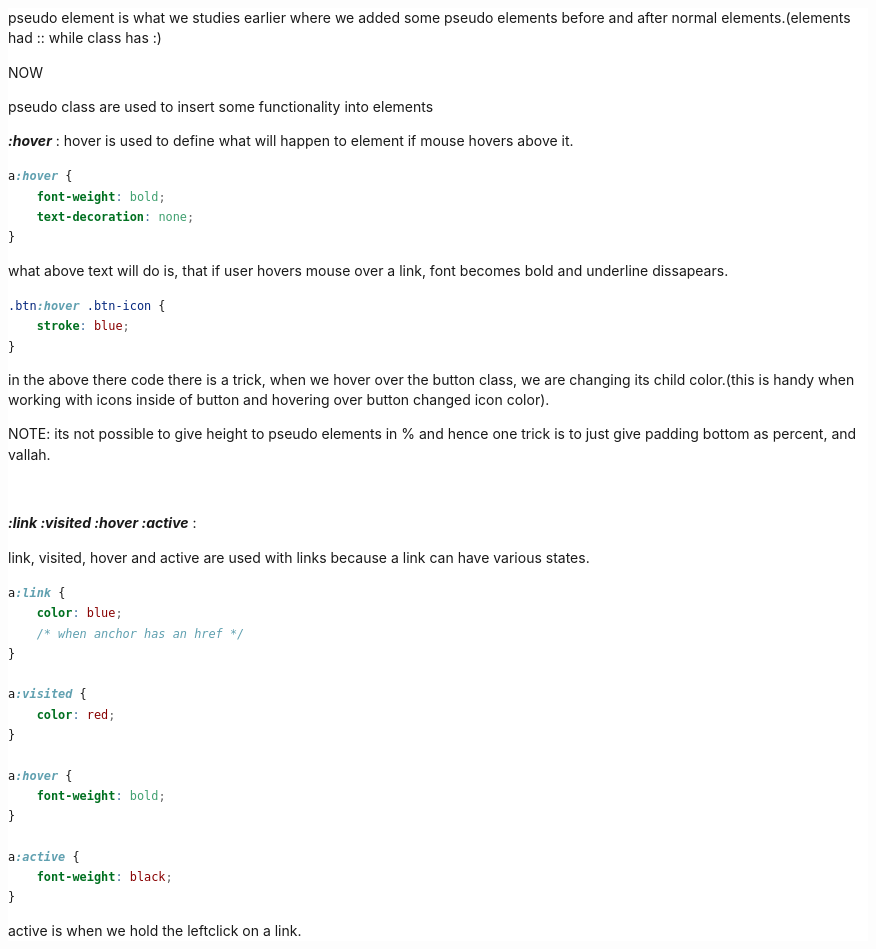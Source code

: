 pseudo element is what we studies earlier where we added some pseudo elements before and after normal elements.(elements had :: while class has :)

NOW

pseudo class are used to insert some functionality into elements

**_:hover_** : hover is used to define what will happen to element if mouse hovers above it.

```css
a:hover {
    font-weight: bold;
    text-decoration: none;
}
```

what above text will do is, that if user hovers mouse over a link, font becomes bold and underline dissapears.

```css
.btn:hover .btn-icon {
    stroke: blue;
}
```

in the above there code there is a trick, when we hover over the button class, we are changing its child color.(this is handy when working with icons inside of button and hovering over button changed icon color).

NOTE: its not possible to give height to pseudo elements in % and hence one trick is to just give padding bottom as percent, and vallah.

<br>

**_:link :visited :hover :active_** :

link, visited, hover and active are used with links because a link can have various states.

```css
a:link {
    color: blue;
    /* when anchor has an href */
}

a:visited {
    color: red;
}

a:hover {
    font-weight: bold;
}

a:active {
    font-weight: black;
}
```

active is when we hold the leftclick on a link.
